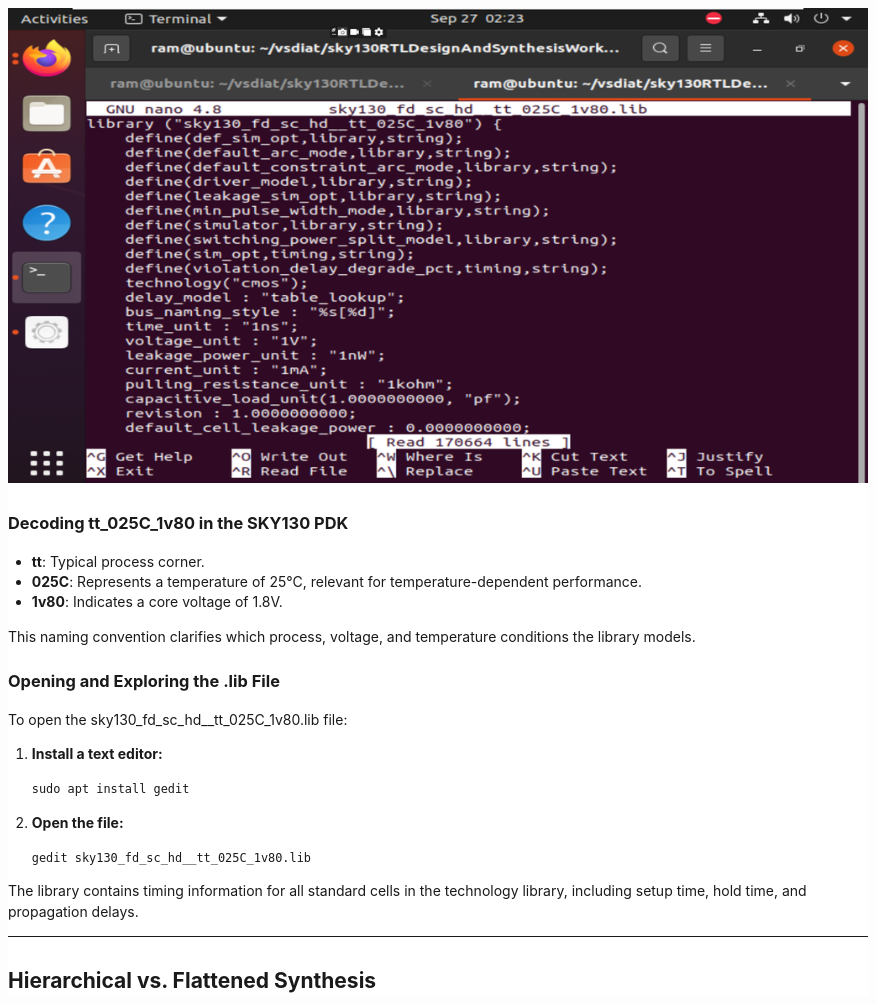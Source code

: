 ![SKY130 PDK Overview](PDK_overview.png)

### Decoding tt_025C_1v80 in the SKY130 PDK

- **tt**: Typical process corner.
- **025C**: Represents a temperature of 25°C, relevant for temperature-dependent performance.
- **1v80**: Indicates a core voltage of 1.8V.

This naming convention clarifies which process, voltage, and temperature conditions the library models.

### Opening and Exploring the .lib File

To open the sky130_fd_sc_hd__tt_025C_1v80.lib file:

1. **Install a text editor:**
   ```shell
   sudo apt install gedit
   ```

2. **Open the file:**
   ```shell
   gedit sky130_fd_sc_hd__tt_025C_1v80.lib
   ```

The library contains timing information for all standard cells in the technology library, including setup time, hold time, and propagation delays.

---

## Hierarchical vs. Flattened Synthesis
